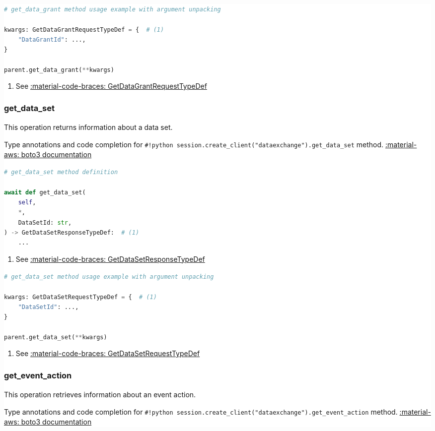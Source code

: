 
```python
# get_data_grant method usage example with argument unpacking

kwargs: GetDataGrantRequestTypeDef = {  # (1)
    "DataGrantId": ...,
}

parent.get_data_grant(**kwargs)
```

1. See [:material-code-braces: GetDataGrantRequestTypeDef](./type_defs.md#getdatagrantrequesttypedef)

### get\_data\_set

This operation returns information about a data set.

Type annotations and code completion for `#!python session.create_client("dataexchange").get_data_set` method.
[:material-aws: boto3 documentation](https://boto3.amazonaws.com/v1/documentation/api/latest/reference/services/dataexchange/client/get_data_set.html)

```python
# get_data_set method definition

await def get_data_set(
    self,
    *,
    DataSetId: str,
) -> GetDataSetResponseTypeDef:  # (1)
    ...
```

1. See [:material-code-braces: GetDataSetResponseTypeDef](./type_defs.md#getdatasetresponsetypedef)


```python
# get_data_set method usage example with argument unpacking

kwargs: GetDataSetRequestTypeDef = {  # (1)
    "DataSetId": ...,
}

parent.get_data_set(**kwargs)
```

1. See [:material-code-braces: GetDataSetRequestTypeDef](./type_defs.md#getdatasetrequesttypedef)

### get\_event\_action

This operation retrieves information about an event action.

Type annotations and code completion for `#!python session.create_client("dataexchange").get_event_action` method.
[:material-aws: boto3 documentation](https://boto3.amazonaws.com/v1/documentation/api/latest/reference/services/dataexchange/client/get_event_action.html)

